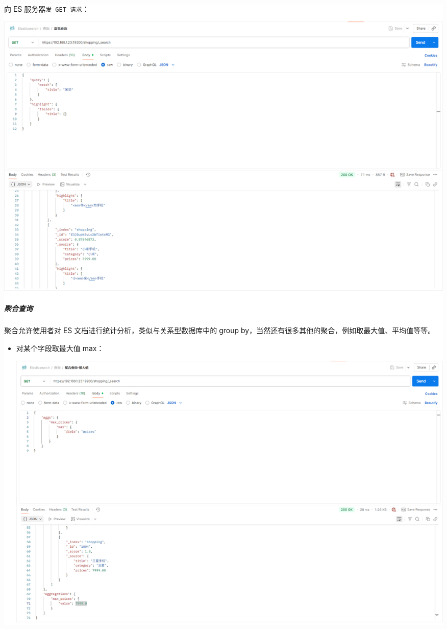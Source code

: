 向 ES 服务器`发 GET 请求`：

![image-20251008001149827](elasticsearch/image-20251008001149827.png)

##### 聚合查询

聚合允许使用者对 ES 文档进行统计分析，类似与关系型数据库中的 group by，当然还有很多其他的聚合，例如取最大值、平均值等等。

- 对某个字段取最大值 max：

  ![image-20251008100020152](elasticsearch/image-20251008100020152.png)
